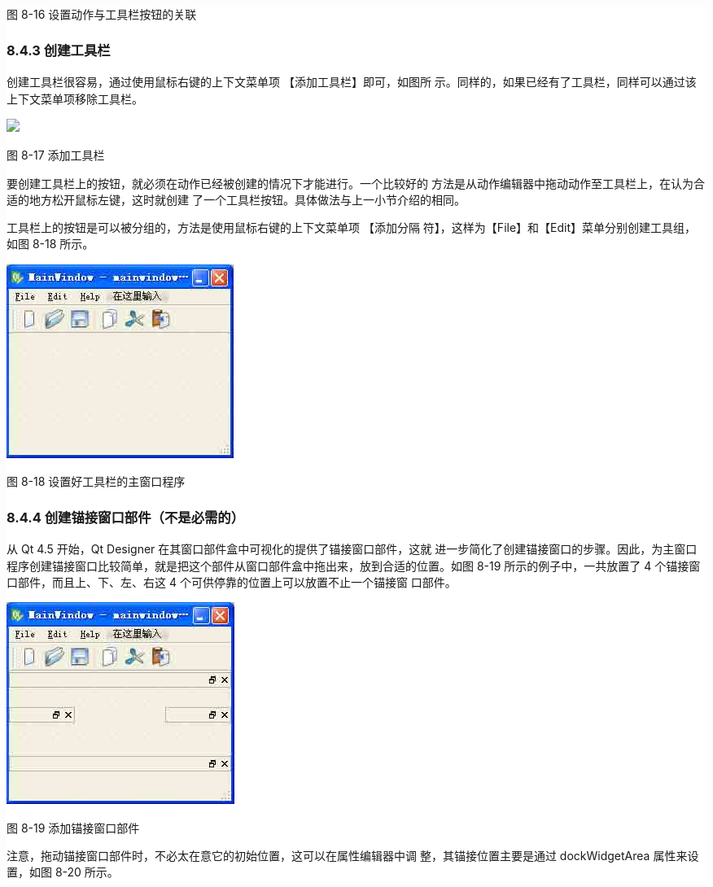 图 8-16 设置动作与工具栏按钮的关联

### 8.4.3 创建工具栏

创建工具栏很容易，通过使用鼠标右键的上下文菜单项 【添加工具栏】即可，如图所 示。同样的，如果已经有了工具栏，同样可以通过该上下文菜单项移除工具栏。

![](img/qt232936.jpg)

图 8-17 添加工具栏

要创建工具栏上的按钮，就必须在动作已经被创建的情况下才能进行。一个比较好的 方法是从动作编辑器中拖动动作至工具栏上，在认为合适的地方松开鼠标左键，这时就创建 了一个工具栏按钮。具体做法与上一小节介绍的相同。

工具栏上的按钮是可以被分组的，方法是使用鼠标右键的上下文菜单项 【添加分隔 符】，这样为【File】和【Edit】菜单分别创建工具组，如图 8-18 所示。

![](img/qt233142.jpg)

图 8-18 设置好工具栏的主窗口程序

### 8.4.4 创建锚接窗口部件（不是必需的）

从 Qt 4.5 开始，Qt Designer 在其窗口部件盒中可视化的提供了锚接窗口部件，这就 进一步简化了创建锚接窗口的步骤。因此，为主窗口程序创建锚接窗口比较简单，就是把这个部件从窗口部件盒中拖出来，放到合适的位置。如图 8-19 所示的例子中，一共放置了 4 个锚接窗口部件，而且上、下、左、右这 4 个可供停靠的位置上可以放置不止一个锚接窗 口部件。

![](img/qt233375.jpg)

图 8-19 添加锚接窗口部件

注意，拖动锚接窗口部件时，不必太在意它的初始位置，这可以在属性编辑器中调 整，其锚接位置主要是通过 dockWidgetArea 属性来设置，如图 8-20 所示。
